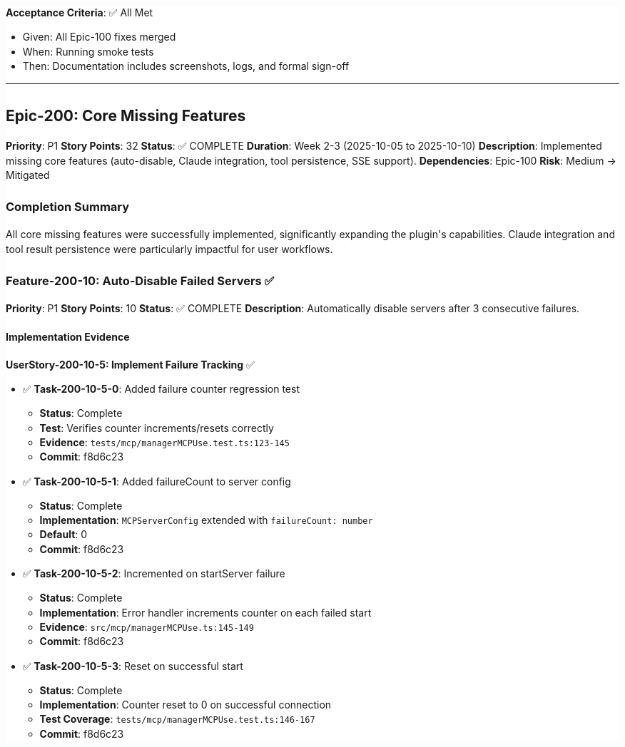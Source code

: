 **Acceptance Criteria**: ✅ All Met
- Given: All Epic-100 fixes merged
- When: Running smoke tests
- Then: Documentation includes screenshots, logs, and formal sign-off

---

## Epic-200: Core Missing Features

**Priority**: P1
**Story Points**: 32
**Status**: ✅ COMPLETE
**Duration**: Week 2-3 (2025-10-05 to 2025-10-10)
**Description**: Implemented missing core features (auto-disable, Claude integration, tool persistence, SSE support).
**Dependencies**: Epic-100
**Risk**: Medium → Mitigated

### Completion Summary

All core missing features were successfully implemented, significantly expanding the plugin's capabilities. Claude integration and tool result persistence were particularly impactful for user workflows.

### Feature-200-10: Auto-Disable Failed Servers ✅

**Priority**: P1
**Story Points**: 10
**Status**: ✅ COMPLETE
**Description**: Automatically disable servers after 3 consecutive failures.

#### Implementation Evidence

**UserStory-200-10-5: Implement Failure Tracking** ✅

- ✅ **Task-200-10-5-0**: Added failure counter regression test
  - **Status**: Complete
  - **Test**: Verifies counter increments/resets correctly
  - **Evidence**: `tests/mcp/managerMCPUse.test.ts:123-145`
  - **Commit**: f8d6c23

- ✅ **Task-200-10-5-1**: Added failureCount to server config
  - **Status**: Complete
  - **Implementation**: `MCPServerConfig` extended with `failureCount: number`
  - **Default**: 0
  - **Commit**: f8d6c23

- ✅ **Task-200-10-5-2**: Incremented on startServer failure
  - **Status**: Complete
  - **Implementation**: Error handler increments counter on each failed start
  - **Evidence**: `src/mcp/managerMCPUse.ts:145-149`
  - **Commit**: f8d6c23

- ✅ **Task-200-10-5-3**: Reset on successful start
  - **Status**: Complete
  - **Implementation**: Counter reset to 0 on successful connection
  - **Test Coverage**: `tests/mcp/managerMCPUse.test.ts:146-167`
  - **Commit**: f8d6c23
